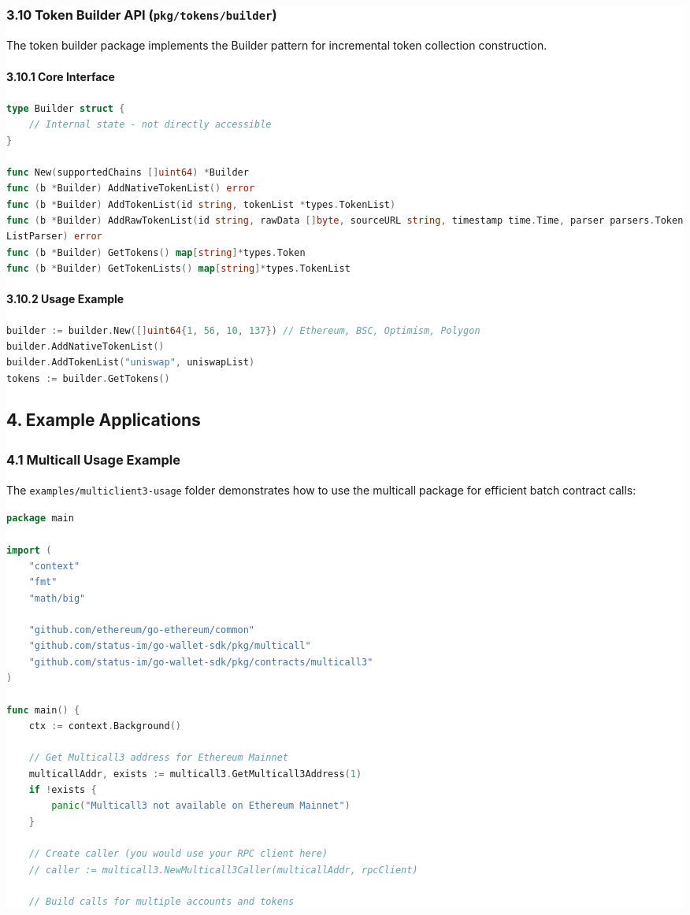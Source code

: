 ```go
```

### 3.10 Token Builder API (`pkg/tokens/builder`)

The token builder package implements the Builder pattern for incremental token collection construction.

#### 3.10.1 Core Interface

```go
type Builder struct {
    // Internal state - not directly accessible
}

func New(supportedChains []uint64) *Builder
func (b *Builder) AddNativeTokenList() error
func (b *Builder) AddTokenList(id string, tokenList *types.TokenList)
func (b *Builder) AddRawTokenList(id string, rawData []byte, sourceURL string, timestamp time.Time, parser parsers.TokenListParser) error
func (b *Builder) GetTokens() map[string]*types.Token
func (b *Builder) GetTokenLists() map[string]*types.TokenList
```

#### 3.10.2 Usage Example

```go
builder := builder.New([]uint64{1, 56, 10, 137}) // Ethereum, BSC, Optimism, Polygon
builder.AddNativeTokenList()
builder.AddTokenList("uniswap", uniswapList)
tokens := builder.GetTokens()
```

## 4. Example Applications

### 4.1 Multicall Usage Example

The `examples/multiclient3-usage` folder demonstrates how to use the multicall package for efficient batch contract calls:

```go
package main

import (
    "context"
    "fmt"
    "math/big"

    "github.com/ethereum/go-ethereum/common"
    "github.com/status-im/go-wallet-sdk/pkg/multicall"
    "github.com/status-im/go-wallet-sdk/pkg/contracts/multicall3"
)

func main() {
    ctx := context.Background()

    // Get Multicall3 address for Ethereum Mainnet
    multicallAddr, exists := multicall3.GetMulticall3Address(1)
    if !exists {
        panic("Multicall3 not available on Ethereum Mainnet")
    }

    // Create caller (you would use your RPC client here)
    // caller := multicall3.NewMulticall3Caller(multicallAddr, rpcClient)

    // Build calls for multiple accounts and tokens
```